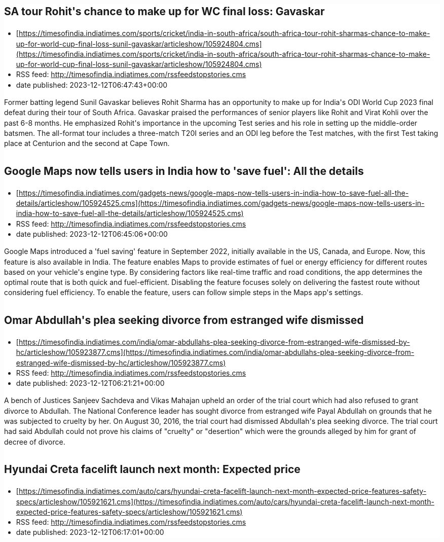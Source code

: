 ## SA tour Rohit's chance to make up for WC final loss: Gavaskar
 - [https://timesofindia.indiatimes.com/sports/cricket/india-in-south-africa/south-africa-tour-rohit-sharmas-chance-to-make-up-for-world-cup-final-loss-sunil-gavaskar/articleshow/105924804.cms](https://timesofindia.indiatimes.com/sports/cricket/india-in-south-africa/south-africa-tour-rohit-sharmas-chance-to-make-up-for-world-cup-final-loss-sunil-gavaskar/articleshow/105924804.cms)
 - RSS feed: http://timesofindia.indiatimes.com/rssfeedstopstories.cms
 - date published: 2023-12-12T06:47:43+00:00

Former batting legend Sunil Gavaskar believes Rohit Sharma has an opportunity to make up for India's ODI World Cup 2023 final defeat during their tour of South Africa. Gavaskar praised the performances of senior players like Rohit and Virat Kohli over the past 6-8 months. He emphasized Rohit's importance in the upcoming Test series and his role in setting up the middle-order batsmen. The all-format tour includes a three-match T20I series and an ODI leg before the Test matches, with the first Test taking place at Centurion and the second at Cape Town.

## Google Maps now tells users in India how to 'save fuel': All the details
 - [https://timesofindia.indiatimes.com/gadgets-news/google-maps-now-tells-users-in-india-how-to-save-fuel-all-the-details/articleshow/105924525.cms](https://timesofindia.indiatimes.com/gadgets-news/google-maps-now-tells-users-in-india-how-to-save-fuel-all-the-details/articleshow/105924525.cms)
 - RSS feed: http://timesofindia.indiatimes.com/rssfeedstopstories.cms
 - date published: 2023-12-12T06:45:06+00:00

Google Maps introduced a 'fuel saving' feature in September 2022, initially available in the US, Canada, and Europe. Now, this feature is also available in India. The feature enables Maps to provide estimates of fuel or energy efficiency for different routes based on your vehicle's engine type. By considering factors like real-time traffic and road conditions, the app determines the optimal route that is both quick and fuel-efficient. Disabling the feature focuses solely on delivering the fastest route without considering fuel efficiency. To enable the feature, users can follow simple steps in the Maps app's settings.

## Omar Abdullah's plea seeking divorce from estranged wife dismissed
 - [https://timesofindia.indiatimes.com/india/omar-abdullahs-plea-seeking-divorce-from-estranged-wife-dismissed-by-hc/articleshow/105923877.cms](https://timesofindia.indiatimes.com/india/omar-abdullahs-plea-seeking-divorce-from-estranged-wife-dismissed-by-hc/articleshow/105923877.cms)
 - RSS feed: http://timesofindia.indiatimes.com/rssfeedstopstories.cms
 - date published: 2023-12-12T06:21:21+00:00

A bench of Justices Sanjeev Sachdeva and Vikas Mahajan upheld an order of the trial court which had also refused to grant divorce to Abdullah. The National Conference leader has sought divorce from estranged wife Payal Abdullah on grounds that he was subjected to cruelty by her. On August 30, 2016, the trial court had dismissed Abdullah's plea seeking divorce. The trial court had said Abdullah could not prove his claims of "cruelty" or "desertion" which were the grounds alleged by him for grant of decree of divorce.

## Hyundai Creta facelift launch next month: Expected price
 - [https://timesofindia.indiatimes.com/auto/cars/hyundai-creta-facelift-launch-next-month-expected-price-features-safety-specs/articleshow/105921621.cms](https://timesofindia.indiatimes.com/auto/cars/hyundai-creta-facelift-launch-next-month-expected-price-features-safety-specs/articleshow/105921621.cms)
 - RSS feed: http://timesofindia.indiatimes.com/rssfeedstopstories.cms
 - date published: 2023-12-12T06:17:01+00:00
